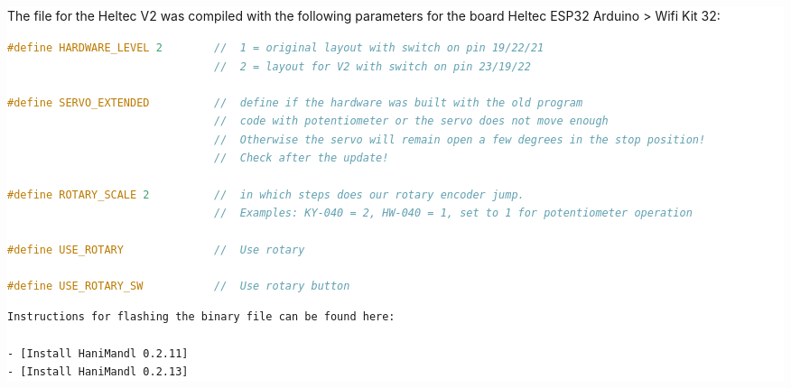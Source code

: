 The file for the Heltec V2 was compiled with the following parameters for the
board Heltec ESP32 Arduino > Wifi Kit 32:

```cpp
#define HARDWARE_LEVEL 2        //  1 = original layout with switch on pin 19/22/21
                                //  2 = layout for V2 with switch on pin 23/19/22

#define SERVO_EXTENDED          //  define if the hardware was built with the old program 
                                //  code with potentiometer or the servo does not move enough
                                //  Otherwise the servo will remain open a few degrees in the stop position! 
                                //  Check after the update!

#define ROTARY_SCALE 2          //  in which steps does our rotary encoder jump.
                                //  Examples: KY-040 = 2, HW-040 = 1, set to 1 for potentiometer operation

#define USE_ROTARY              //  Use rotary

#define USE_ROTARY_SW           //  Use rotary button
```

```{tip}
Instructions for flashing the binary file can be found here:

- [Install HaniMandl 0.2.11]
- [Install HaniMandl 0.2.13]
```


[Heltec WiFi Kit 32]: https://community.hiveeyes.org/t/heltec-wifi-kit-32-esp32-mit-kleinem-oled/1498
[hani-mandl-heltec-v2]: https://github.com/hiveeyes/hanimandl/files/14157991/hani-mandl.bin.zip
[hani-mandl-heltec-v3]: https://github.com/ClemensGruber/hani-mandl/releases/download/v0.2.13/hani-mandl_v0.2.13_heltec-v3-combined.bin
[HaniMandl 0.2.11 aufspielen]: https://hanimandl.de/2020/12/23/firmware-binary-flashen/
[HaniMandl 0.2.13 aufspielen]: https://community.hiveeyes.org/t/wie-bekomme-ich-am-einfachsten-die-hanimandl-software-aufs-board-oder-binary-datei-mit-espressif-tool-flashen/3825
